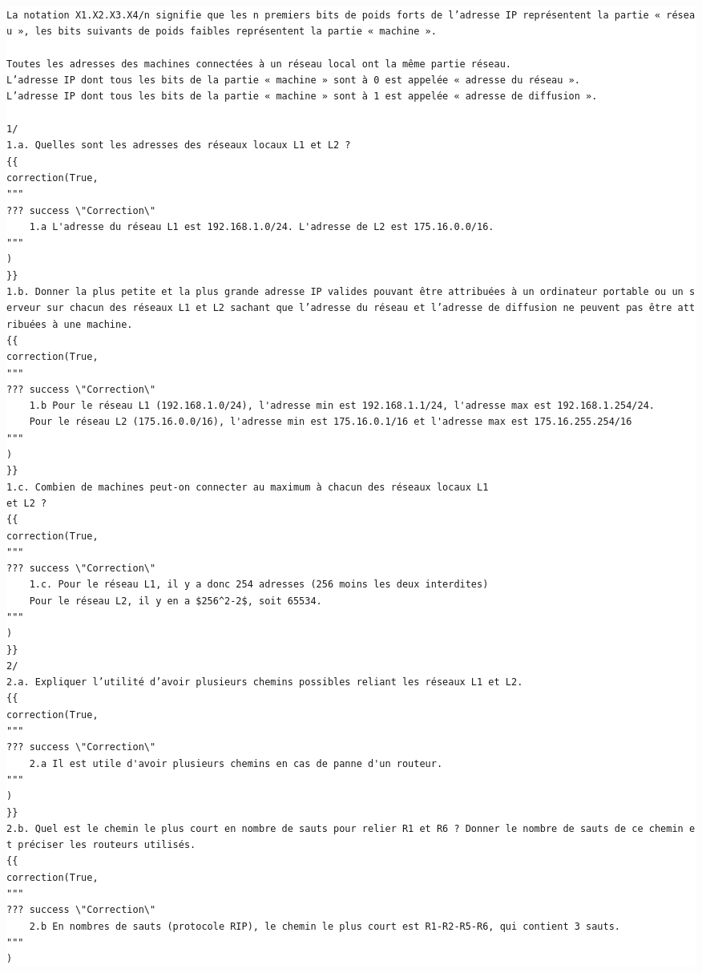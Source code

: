     La notation X1.X2.X3.X4/n signifie que les n premiers bits de poids forts de l’adresse IP représentent la partie « réseau », les bits suivants de poids faibles représentent la partie « machine ».

    Toutes les adresses des machines connectées à un réseau local ont la même partie réseau.
    L’adresse IP dont tous les bits de la partie « machine » sont à 0 est appelée « adresse du réseau ».
    L’adresse IP dont tous les bits de la partie « machine » sont à 1 est appelée « adresse de diffusion ».

    1/ 
    1.a. Quelles sont les adresses des réseaux locaux L1 et L2 ?
    {{
    correction(True,
    """
    ??? success \"Correction\" 
        1.a L'adresse du réseau L1 est 192.168.1.0/24. L'adresse de L2 est 175.16.0.0/16. 
    """
    )
    }}
    1.b. Donner la plus petite et la plus grande adresse IP valides pouvant être attribuées à un ordinateur portable ou un serveur sur chacun des réseaux L1 et L2 sachant que l’adresse du réseau et l’adresse de diffusion ne peuvent pas être attribuées à une machine.
    {{
    correction(True,
    """
    ??? success \"Correction\" 
        1.b Pour le réseau L1 (192.168.1.0/24), l'adresse min est 192.168.1.1/24, l'adresse max est 192.168.1.254/24.  
        Pour le réseau L2 (175.16.0.0/16), l'adresse min est 175.16.0.1/16 et l'adresse max est 175.16.255.254/16   
    """
    )
    }}
    1.c. Combien de machines peut-on connecter au maximum à chacun des réseaux locaux L1
    et L2 ? 
    {{
    correction(True,
    """
    ??? success \"Correction\" 
        1.c. Pour le réseau L1, il y a donc 254 adresses (256 moins les deux interdites)  
        Pour le réseau L2, il y en a $256^2-2$, soit 65534.
    """
    )
    }}
    2/ 
    2.a. Expliquer l’utilité d’avoir plusieurs chemins possibles reliant les réseaux L1 et L2.
    {{
    correction(True,
    """
    ??? success \"Correction\" 
        2.a Il est utile d'avoir plusieurs chemins en cas de panne d'un routeur.  
    """
    )
    }}
    2.b. Quel est le chemin le plus court en nombre de sauts pour relier R1 et R6 ? Donner le nombre de sauts de ce chemin et préciser les routeurs utilisés.
    {{
    correction(True,
    """
    ??? success \"Correction\" 
        2.b En nombres de sauts (protocole RIP), le chemin le plus court est R1-R2-R5-R6, qui contient 3 sauts.   
    """
    )
